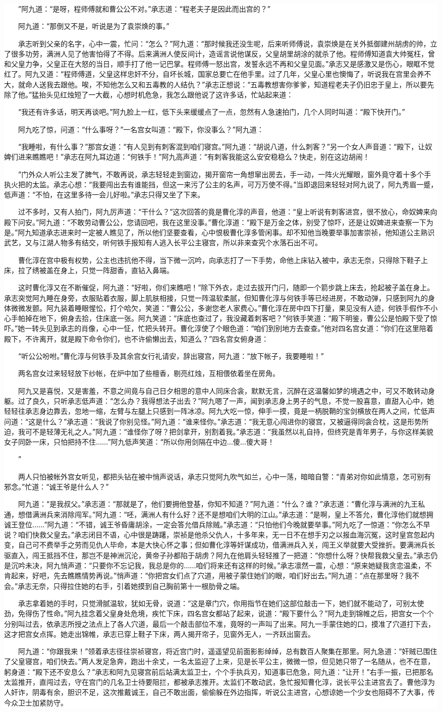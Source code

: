 　　”阿九道：“是呀，程师傅就和曹公公不对。”承志道：“程老夫子是因此而出宫的？”

　　阿九道：“那倒又不是，听说是为了袁崇焕的事。”

　　承志听到父亲的名字，心中一震，忙问：“怎么？”阿九道：“那时候我还没生呢，后来听师傅说，袁崇焕是在关外抵御建州胡虏的帅，立了很多功劳，满洲人见了他害怕得了不得。后来满洲人使反间计，造谣言说他谋反，父皇胡里胡涂的就杀了他。程师傅知道袁大帅冤枉，曾和父皇力争，父皇正在大怒的当日，顺手打了他一记巴掌。程师傅一怒出宫，发誓永远不再和父皇见面。”承志又是感激又是伤心，眼眶不觉红了。阿九又道：“程师傅道，父皇这样忠奸不分，自坏长城，国家总要亡在他手里。过了几年，父皇心里也懊悔了，听说我在宫里会养不大，就命人送我去跟他。唉，不知他怎么又和五毒教的人结仇？”承志正想说：“五毒教想害你爹爹，知道程老夫子仍旧忠于皇上，所以要先除了他。”猛抬头见红烛短了一大截，心想时机危急，我怎么跟他说了这许多话，忙站起来道：

　　“我还有许多话，明天再谈吧。”阿九脸上一红，低下头来缓缓点了一点，忽然有人急速拍门，几个人同时叫道：“殿下快开门。”

　　阿九吃了惊，问道：“什么事呀？”一名宫女叫道：“殿下，你没事么？”阿九道：

　　“我睡啦，有什么事？”那宫女道：“有人见到有刺客混到咱们寝宫。”阿九道：“胡说八道，什么刺客？”另一个女人声音道：“殿下，让奴婢们进来瞧瞧吧！”承志在阿九耳边道：“何铁手！”阿九高声道：“有刺客我能这么安安稳稳么？快走，别在这边胡闹！

　　”门外众人听公主发了脾气，不敢再说，承志轻轻走到窗边，揭开窗帘一角想窜出房去，手一动，一阵火光耀眼，窗外竟守着十多个手执火把的太监。承志心想：“我要闯出去有谁能挡，但这一来污了公主的名声，可万万使不得。”当即退回来轻轻对阿九说了，阿九秀眉一蹙，低声道：“不怕，在这里多待一会儿好啦。”承志只得又坐了下来。

　　过不多时，又有人拍门，阿九厉声道：“干什么？”这次回答的竟是曹化淳的声音，他道：“皇上听说有刺客进宫，很不放心，命奴婢来向殿下问安。”阿九道：“不敢劳动曹公公，您请回吧，我在这里没事。”曹化淳道：“殿下是万金之体，别受了惊吓，还是让奴婢进来查察一下为是。”阿九知道承志进来时一定被人瞧见了，所以他们坚要查看，心中恨极曹化淳多管闲事。却不知他当晚要举事加害崇祯，他知道公主熟识武艺，又与江湖人物多有结交，听何铁手报知有人逃入长平公主寝宫，所以非来查究个水落石出不可。

　　曹化淳在宫中极有权势，公主也违抗他不得，当下微一沉吟，向承志打了一下手势，命他上床钻入被中，承志无奈，只得除下鞋子上床，拉了绣被盖在身上，只觉一阵甜香，直钻入鼻端。

　　这时曹化淳又在不断催促，阿九道：“好啦，你们来瞧吧！”除下外衣，走过去拔开门闩，随即一个箭步跳上床去，抢起被子盖在身上。承志突觉阿九睡在身旁，衣服贴着衣服，脚上肌肤相接，只觉一阵温软柔腻，但知曹化淳与何铁手等已经进房，不敢动弹，只感到阿九的身体微微发颤。阿九装着睡眼惺忪，打个哈欠，笑道：“曹公公，多谢您老人家费心。”曹化淳在房中四下打量，果见没有人迹，何铁手假作不小心手帕掉在地下，俯身去拾，住床底一张。阿九笑道：“床底也查过了，我没藏着刺客吧？”何铁手笑道：“殿下明鉴，曹公公是怕殿下受了惊吓。”她一转头见到承志的肖像，心中一怔，忙把头转开。曹化淳使了个眼色道：“咱们到别地方去查查。”他对四名宫女道：“你们在这里陪着殿下，不许离开，就是殿下命令你们，也不许偷懒出去，知道么？”四名宫女俯身道：

　　“听公公吩咐。”曹化淳与何铁手及其余宫女行礼请安，辞出寝宫，阿九道：“放下帐子，我要睡啦！”

　　两名宫女过来轻轻放下纱帐，在炉中加了些檀香，剔亮红烛，互相偎依着坐在房角。

　　阿九又是喜悦，又是害羞，不意之间竟与自己日夕相思的意中人同床合衾，默默无言，沉醉在这温馨如梦的境遇之中，可又不敢转动身躯。过了良久，只听承志低声道：“怎么办？我得想法子出去？”阿九嗯了一声，闻到承志身上男子的气息，不觉一股喜意，直甜入心中，她轻轻往承志身边靠去，忽地一缩，左臂与左腿上只感到一阵冰凉。阿九大吃一惊，伸手一摸，竟是一柄脱鞘的宝剑横放在两人之间，忙低声问道：“这是什么？”承志道：“我说了你别见怪。”阿九道：“谁来怪你。”承志道：“我无意心闯进你的寝宫，又被逼得同衾合枕，这是形势所迫，我可不是轻薄无礼之人。”阿九道：“谁怪你了呀？把剑拿开，别割着我。”承志道：“我虽然以礼自持，但终究是青年男子，与你这样美貌女子同卧一床，只怕把持不住……”阿九低声笑道：“所以你用剑隔在中边…傻…傻大哥！

　　”

　　两人只怕被帐外宫女听见，都把头钻在被中悄声说话，承志只觉阿九吹气如兰，心中一荡，暗暗自警：“青弟对你如此情意，怎可别有邪念。”忙道：“诚王爷是什么人？”

　　阿九道：“是我叔父。”承志道：“那就是了，他们要拥他登基，你知不知道？”阿九道：“什么？谁？”承志道：“曹化淳与满洲的九王私通，想借满洲兵来消除闯军。”阿九道：“呸，满洲人有什么好？还不是想咱们大明的江山。”承志道：“是啊，皇上不答允，曹化淳他们就想拥诚王登位……”阿九道：“不错，诚王爷昏庸胡涂，一定会答允借兵除贼。”承志道：“只怕他们今晚就要举事。”阿九吃了一惊道：“你怎么不早说？咱们快救父皇去。”承志闭目不语，心中很是踌躇，崇祯是他杀父仇人，十多年来，无一日不在想手刃之以报血海沉冤，这时皇宫忽起内变，自己可不费举手之劳而见仇人毕命，本是大快心怀之事；但如曹化淳等奸谋成功，借满洲兵入关，闯王义举就要大受挫折。要满洲兵长驱直入，闯王抵挡不住，那岂不是神洲沉沦，黄帝子孙都陷于胡虏？阿九在他肩头轻轻推了一把道：“你想什么呀？快帮我救父皇去。”承志仍是沉吟未决，阿九悄声道：“只要你不忘记我，我总是你的……咱们将来还有这样的时候。”承志凛然一震，心想：“原来她疑我贪恋温柔，不肯起来，好吧，先去瞧瞧情势再说。”悄声道：“你把宫女们点了穴道，用被子蒙住她们的眼，咱们好出去。”阿九道：“点在那里呀？我不会。”承志无奈，只得拉住她的右手，引着她摸到自己胸前第十一根肋骨之端。

　　承志拿着她的手时，只觉滑腻温软，犹如无骨，说道：“这是章门穴，你用指节在她们这部位敲击一下，她们就不能动了，可别太使劲，免得伤了性命。”阿九挂念着父皇身处危境，疾忙下床，四名宫女都站了起来，说道：“殿下要什么？”阿九走到锦帷之后，把宫女一个个分别叫过去，依承志所授之法点上了各人穴道，最后一个敲击部位不准，竟呀的一声叫了出来。阿九一手蒙住她的口，摸准了穴道打下去，这才把宫女点挥。她走出锦帷，承志已穿上鞋子下床，两人揭开帘子，见窗外无人，一齐跃出窗去。

　　阿九道：“你跟我来！”领着承志径往崇祯寝宫，将近宫门时，遥遥望见前面影影绰绰，总有数百人聚集在那里。阿九急道：“奸贼已围住了父皇寝宫，咱们快去。”两人发足急奔，跑出十余丈，一名太监迎了上来，见是长平公主，微微一惊，但见她只带了一名随从，也不在意，躬身道：“殿下还不安息么？”承志和阿九见寝宫前后站满太监卫士，个个手执兵刃，知道事已危急，阿九道：“让开！”右手一振，已把那名太监推开，直闯过去，守在宫门的几名卫士待要阻拦，都被承志推开。太监们不敢动武，急忙报知曹化淳，说长平公主进宫去了。曹他淳为人奸诈，阴毒有余，胆识不足，这次推戴诚王，自己不敢出面，偷偷躲在外边指挥，听说公主进宫，心想谅她一个少女也阻碍不了大事，传今众卫士加紧防守。
